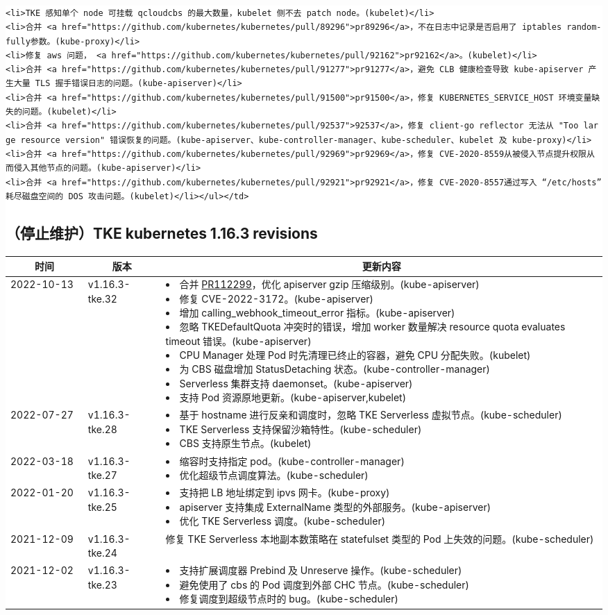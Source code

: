     <li>TKE 感知单个 node 可挂载 qcloudcbs 的最大数量，kubelet 侧不去 patch node。(kubelet)</li>
    <li>合并 <a href="https://github.com/kubernetes/kubernetes/pull/89296">pr89296</a>，不在日志中记录是否启用了 iptables random-fully参数。(kube-proxy)</li>
    <li>修复 aws 问题， <a href="https://github.com/kubernetes/kubernetes/pull/92162">pr92162</a>。(kubelet)</li>
    <li>合并 <a href="https://github.com/kubernetes/kubernetes/pull/91277">pr91277</a>，避免 CLB 健康检查导致 kube-apiserver 产生大量 TLS 握手错误日志的问题。(kube-apiserver)</li>
    <li>合并 <a href="https://github.com/kubernetes/kubernetes/pull/91500">pr91500</a>，修复 KUBERNETES_SERVICE_HOST 环境变量缺失的问题。(kubelet)</li>
    <li>合并 <a href="https://github.com/kubernetes/kubernetes/pull/92537">92537</a>，修复 client-go reflector 无法从 "Too large resource version" 错误恢复的问题。(kube-apiserver、kube-controller-manager、kube-scheduler、kubelet 及 kube-proxy)</li>
    <li>合并 <a href="https://github.com/kubernetes/kubernetes/pull/92969">pr92969</a>，修复 CVE-2020-8559从被侵入节点提升权限从而侵入其他节点的问题。(kube-apiserver)</li>
    <li>合并 <a href="https://github.com/kubernetes/kubernetes/pull/92921">pr92921</a>，修复 CVE-2020-8557通过写入 “/etc/hosts” 耗尽磁盘空间的 DOS 攻击问题。(kubelet)</li></ul></td>
</tr>
</tbody></table>




## （停止维护）TKE kubernetes 1.16.3 revisions
<table><thead>
<tr><th width="13%">时间</th><th width="13%">版本</th><th width="74%">更新内容</th></tr>
</thead>
<tbody>
	  <tr>
    <td>2022-10-13</td>
    <td>		v1.16.3-tke.32</td>
    <td>
<li>合并 <a href="https://github.com/kubernetes/kubernetes/pull/112299">PR112299</a>，优化 apiserver gzip 压缩级别。(kube-apiserver)</li>
<li>修复 CVE-2022-3172。(kube-apiserver)</li>
<li> 增加 calling_webhook_timeout_error 指标。(kube-apiserver)</li>
<li>忽略 TKEDefaultQuota 冲突时的错误，增加 worker 数量解决 resource quota evaluates timeout 错误。(kube-apiserver)</li>
<li>CPU Manager 处理 Pod 时先清理已终止的容器，避免 CPU 分配失败。(kubelet) </li>
<li>为 CBS 磁盘增加 StatusDetaching 状态。(kube-controller-manager)</li>
<li>Serverless 集群支持 daemonset。(kube-apiserver)</li>
		  <li>支持 Pod 资源原地更新。(kube-apiserver,kubelet)</li></td>
  </tr>
	 <tr>
    <td>2022-07-27</td>
    <td>v1.16.3-tke.28</td>
    <td><li>基于 hostname 进行反亲和调度时，忽略 TKE Serverless 虚拟节点。(kube-scheduler)</li><li> TKE Serverless 支持保留沙箱特性。(kube-scheduler)</li><li>CBS 支持原生节点。(kubelet)</li></td>
  </tr>
<tr><td>2022-03-18</td><td>v1.16.3-tke.27</td><td><li>缩容时支持指定 pod。(kube-controller-manager) </li><li>优化超级节点调度算法。(kube-scheduler)</li></td></tr>
<tr><td>2022-01-20</td><td>v1.16.3-tke.25</td><td><li>支持把 LB 地址绑定到 ipvs 网卡。(kube-proxy) </li><li>apiserver 支持集成 ExternalName 类型的外部服务。(kube-apiserver) </li><li>优化 TKE Serverless 调度。(kube-scheduler)</li></td></tr>
<tr><td>2021-12-09</td><td>v1.16.3-tke.24</td><td>修复 TKE Serverless 本地副本数策略在 statefulset 类型的 Pod 上失效的问题。(kube-scheduler)</td></tr>
<tr><td>2021-12-02</td><td>v1.16.3-tke.23</td><td><li>支持扩展调度器 Prebind 及 Unreserve 操作。(kube-scheduler)</li><li> 避免使用了 cbs 的 Pod 调度到外部 CHC 节点。(kube-scheduler)</li><li> 修复调度到超级节点时的 bug。(kube-scheduler)</li></td></tr>